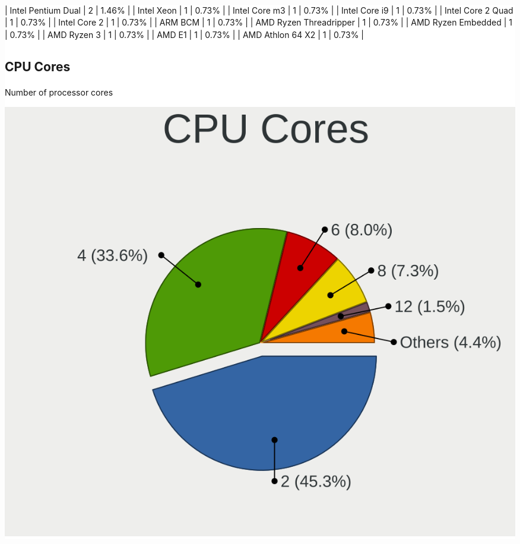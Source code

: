 | Intel Pentium Dual      | 2         | 1.46%   |
| Intel Xeon              | 1         | 0.73%   |
| Intel Core m3           | 1         | 0.73%   |
| Intel Core i9           | 1         | 0.73%   |
| Intel Core 2 Quad       | 1         | 0.73%   |
| Intel Core 2            | 1         | 0.73%   |
| ARM BCM                 | 1         | 0.73%   |
| AMD Ryzen Threadripper  | 1         | 0.73%   |
| AMD Ryzen Embedded      | 1         | 0.73%   |
| AMD Ryzen 3             | 1         | 0.73%   |
| AMD E1                  | 1         | 0.73%   |
| AMD Athlon 64 X2        | 1         | 0.73%   |

CPU Cores
---------

Number of processor cores

![CPU Cores](./images/pie_chart/cpu_cores.svg)
